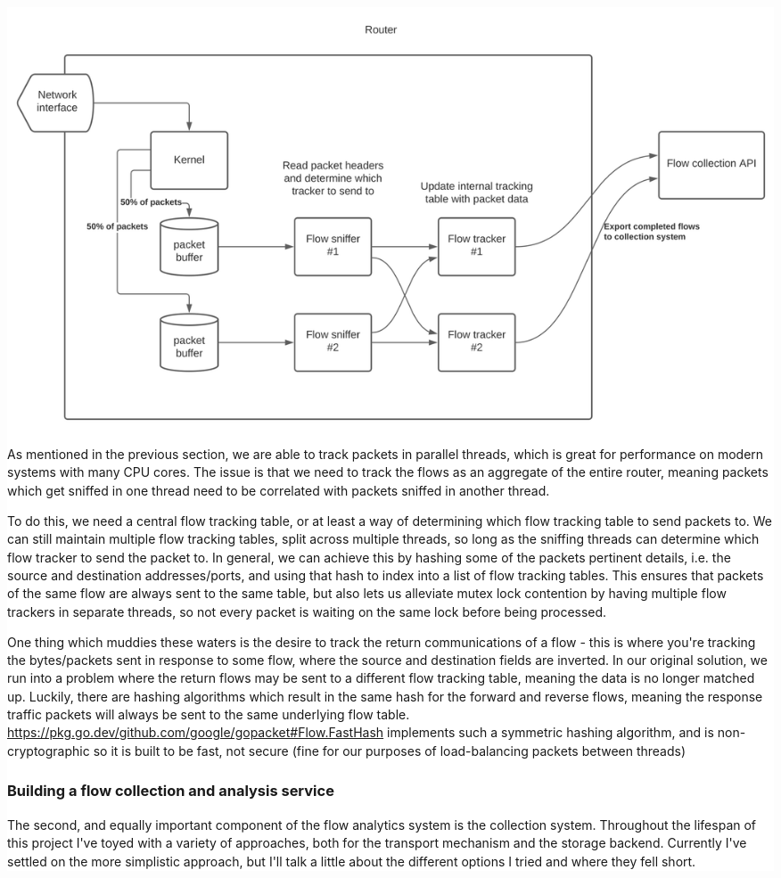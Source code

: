 ![Flowprobe Architecture](images/flowprobe-architecture.svg)

As mentioned in the previous section, we are able to track packets in parallel threads, which is great for performance on modern systems with many CPU cores. The issue is that we need to track the flows as an aggregate of the entire router, meaning packets which get sniffed in one thread need to be correlated with packets sniffed in another thread.

To do this, we need a central flow tracking table, or at least a way of determining which flow tracking table to send packets to. We can still maintain multiple flow tracking tables, split across multiple threads, so long as the sniffing threads can determine which flow tracker to send the packet to. In general, we can achieve this by hashing some of the packets pertinent details, i.e. the source and destination addresses/ports, and using that hash to index into a list of flow tracking tables. This ensures that packets of the same flow are always sent to the same table, but also lets us alleviate mutex lock contention by having multiple flow trackers in separate threads, so not every packet is waiting on the same lock before being processed.

One thing which muddies these waters is the desire to track the return communications of a flow - this is where you're tracking the bytes/packets sent in response to some flow, where the source and destination fields are inverted. In our original solution, we run into a problem where the return flows may be sent to a different flow tracking table, meaning the data is no longer matched up. Luckily, there are hashing algorithms which result in the same hash for the forward and reverse flows, meaning the response traffic packets will always be sent to the same underlying flow table. https://pkg.go.dev/github.com/google/gopacket#Flow.FastHash implements such a symmetric hashing algorithm, and is non-cryptographic so it is built to be fast, not secure (fine for our purposes of load-balancing packets between threads)

### Building a flow collection and analysis service

The second, and equally important component of the flow analytics system is the collection system. Throughout the lifespan of this project I've toyed with a variety of approaches, both for the transport mechanism and the storage backend. Currently I've settled on the more simplistic approach, but I'll talk a little about the different options I tried and where they fell short.

